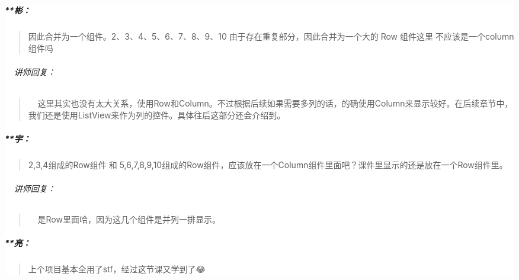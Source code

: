 ##### **彬：
> 因此合并为一个组件。2、3、4、5、6、7、8、9、10 由于存在重复部分，因此合并为一个大的 Row 组件这里 不应该是一个column组件吗

 ###### &nbsp;&nbsp;&nbsp; 讲师回复：
> &nbsp;&nbsp;&nbsp; 这里其实也没有太大关系，使用Row和Column。不过根据后续如果需要多列的话，的确使用Column来显示较好。在后续章节中，我们还是使用ListView来作为列的控件。具体往后这部分还会介绍到。

##### **宇：
> 2,3,4组成的Row组件 和 5,6,7,8,9,10组成的Row组件，应该放在一个Column组件里面吧？课件里显示的还是放在一个Row组件里。<br>

 ###### &nbsp;&nbsp;&nbsp; 讲师回复：
> &nbsp;&nbsp;&nbsp; 是Row里面哈，因为这几个组件是并列一排显示。

##### **亮：
> 上个项目基本全用了stf，经过这节课又学到了😂


